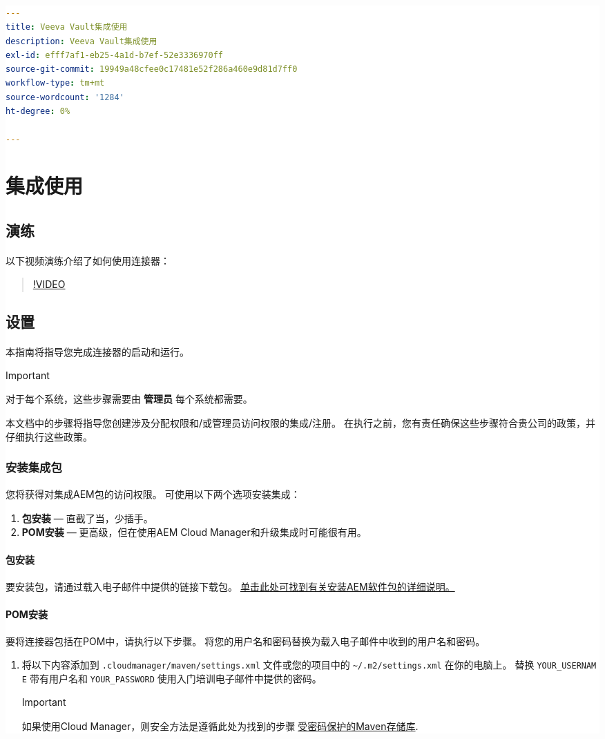 ```yaml
---
title: Veeva Vault集成使用
description: Veeva Vault集成使用
exl-id: efff7af1-eb25-4a1d-b7ef-52e3336970ff
source-git-commit: 19949a48cfee0c17481e52f286a460e9d81d7ff0
workflow-type: tm+mt
source-wordcount: '1284'
ht-degree: 0%

---
```


# 集成使用

## 演练

以下视频演练介绍了如何使用连接器：

>[!VIDEO](https://video.tv.adobe.com/v/332137/?quality=12&learn=on)

## 设置

本指南将指导您完成连接器的启动和运行。

>[!IMPORTANT]
>
>对于每个系统，这些步骤需要由 **管理员** 每个系统都需要。
>
>本文档中的步骤将指导您创建涉及分配权限和/或管理员访问权限的集成/注册。  在执行之前，您有责任确保这些步骤符合贵公司的政策，并仔细执行这些政策。
>

### 安装集成包

您将获得对集成AEM包的访问权限。 可使用以下两个选项安装集成：

1. **包安装**  — 直截了当，少插手。
2. **POM安装**  — 更高级，但在使用AEM Cloud Manager和升级集成时可能很有用。

#### 包安装

要安装包，请通过载入电子邮件中提供的链接下载包。 [单击此处可找到有关安装AEM软件包的详细说明。](https://experienceleague.adobe.com/docs/experience-manager-64/administering/contentmanagement/package-manager.html?#installing-packages)

#### POM安装

要将连接器包括在POM中，请执行以下步骤。 将您的用户名和密码替换为载入电子邮件中收到的用户名和密码。

1. 将以下内容添加到 `.cloudmanager/maven/settings.xml` 文件或您的项目中的 `~/.m2/settings.xml` 在你的电脑上。 替换 `YOUR_USERNAME` 带有用户名和 `YOUR_PASSWORD` 使用入门培训电子邮件中提供的密码。

   >[!IMPORTANT]
   >
   >如果使用Cloud Manager，则安全方法是遵循此处为找到的步骤 [受密码保护的Maven存储库](https://experienceleague.adobe.com/docs/experience-manager-cloud-service/onboarding/getting-access/create-application-project/setting-up-project.html?lang=en#password-protected-maven-repositories).
   >
